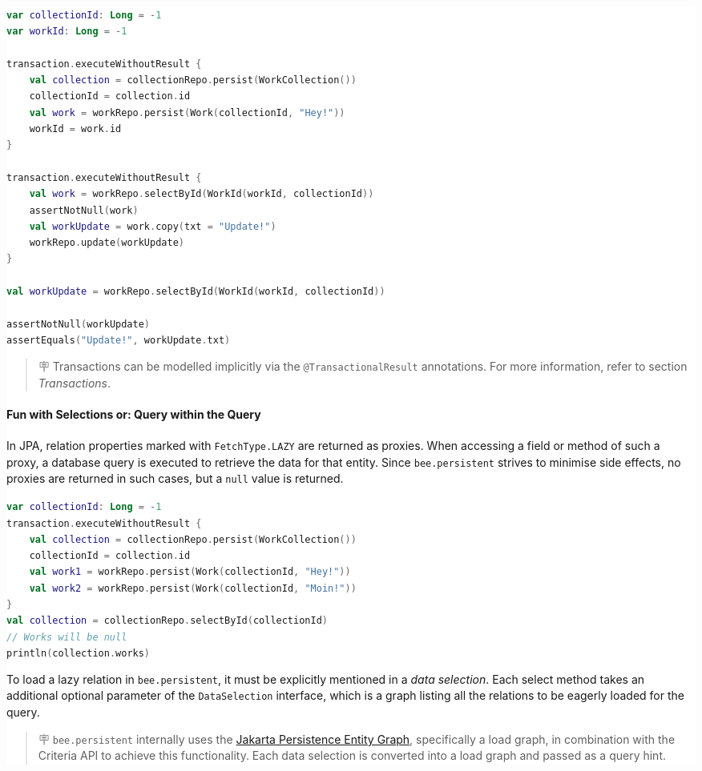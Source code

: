 ```kotlin
var collectionId: Long = -1
var workId: Long = -1

transaction.executeWithoutResult {
    val collection = collectionRepo.persist(WorkCollection())
    collectionId = collection.id
    val work = workRepo.persist(Work(collectionId, "Hey!"))
    workId = work.id
}

transaction.executeWithoutResult {
    val work = workRepo.selectById(WorkId(workId, collectionId))
    assertNotNull(work)
    val workUpdate = work.copy(txt = "Update!")
    workRepo.update(workUpdate)
}

val workUpdate = workRepo.selectById(WorkId(workId, collectionId))

assertNotNull(workUpdate)
assertEquals("Update!", workUpdate.txt)
```

> 🪧 Transactions can be modelled implicitly via the `@TransactionalResult`  annotations. For more information, refer to section *Transactions*.

#### Fun with Selections or: Query within the Query

In JPA, relation properties marked with `FetchType.LAZY` are returned as proxies. When accessing a field or method of such a proxy, a database query is executed to retrieve the data for that entity. Since `bee.persistent` strives to  minimise side effects, no proxies are returned in such cases, but a  `null` value is returned.

```kotlin
var collectionId: Long = -1
transaction.executeWithoutResult {
    val collection = collectionRepo.persist(WorkCollection())
    collectionId = collection.id
    val work1 = workRepo.persist(Work(collectionId, "Hey!"))
    val work2 = workRepo.persist(Work(collectionId, "Moin!"))
}
val collection = collectionRepo.selectById(collectionId)
// Works will be null
println(collection.works)
```

To load a lazy relation in `bee.persistent`, it must be explicitly mentioned  in a *data selection*. Each select method takes an additional optional  parameter of the `DataSelection` interface, which is a graph listing all the relations to be eagerly loaded for the query.

> 🪧 `bee.persistent` internally uses the [Jakarta Persistence Entity Graph](https://docs.jboss.org/hibernate/orm/6.1/userguide/html_single/Hibernate_User_Guide.html#fetching-strategies-dynamic-fetching-entity-graph), specifically a load graph, in combination  with the Criteria API to achieve this functionality. Each data selection is converted into a load graph and passed as a query hint.
